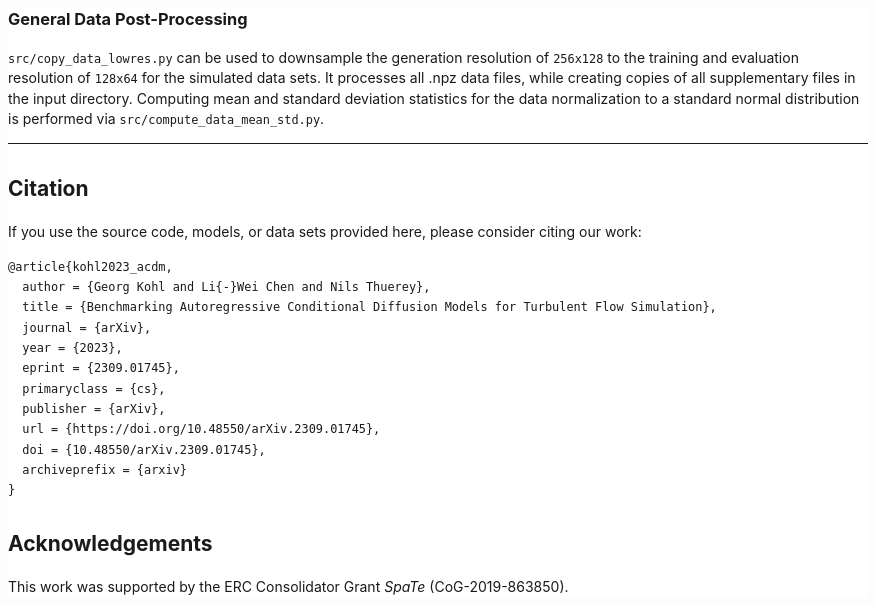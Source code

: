 
### General Data Post-Processing
`src/copy_data_lowres.py` can be used to downsample the generation resolution of `256x128` to the training and evaluation resolution of `128x64` for the simulated data sets. It processes all .npz data files, while creating copies of all supplementary files in the input directory. Computing mean and standard deviation statistics for the data normalization to a standard normal distribution is performed via `src/compute_data_mean_std.py`.


-----------------------------------------------------------------------------------------------------

## Citation
If you use the source code, models, or data sets provided here, please consider citing our work:
```
@article{kohl2023_acdm,
  author = {Georg Kohl and Li{-}Wei Chen and Nils Thuerey},
  title = {Benchmarking Autoregressive Conditional Diffusion Models for Turbulent Flow Simulation},
  journal = {arXiv},
  year = {2023},
  eprint = {2309.01745},
  primaryclass = {cs},
  publisher = {arXiv},
  url = {https://doi.org/10.48550/arXiv.2309.01745},
  doi = {10.48550/arXiv.2309.01745},
  archiveprefix = {arxiv}
}
```

## Acknowledgements
This work was supported by the ERC Consolidator Grant *SpaTe* (CoG-2019-863850).

